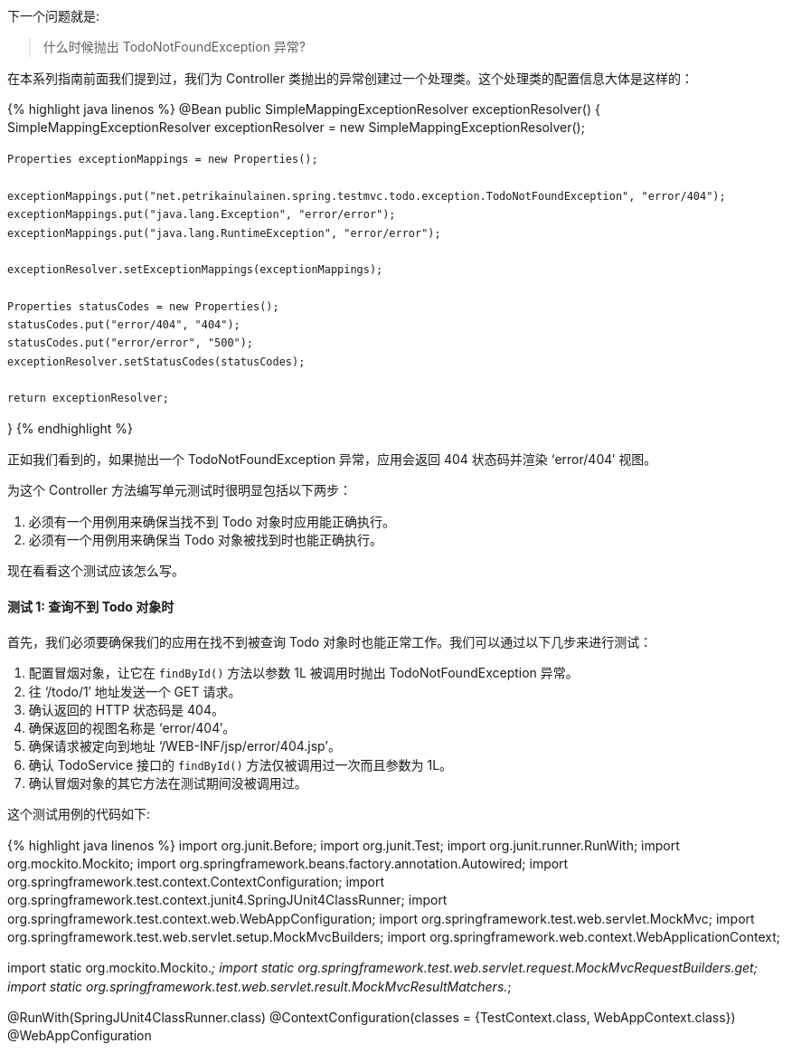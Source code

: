 下一个问题就是:

> 什么时候抛出 TodoNotFoundException 异常?

在本系列指南前面我们提到过，我们为 Controller 类抛出的异常创建过一个处理类。这个处理类的配置信息大体是这样的：

{% highlight java linenos %}
@Bean
public SimpleMappingExceptionResolver exceptionResolver() {
	SimpleMappingExceptionResolver exceptionResolver = new SimpleMappingExceptionResolver();

	Properties exceptionMappings = new Properties();

	exceptionMappings.put("net.petrikainulainen.spring.testmvc.todo.exception.TodoNotFoundException", "error/404");
	exceptionMappings.put("java.lang.Exception", "error/error");
	exceptionMappings.put("java.lang.RuntimeException", "error/error");

	exceptionResolver.setExceptionMappings(exceptionMappings);

	Properties statusCodes = new Properties();
	statusCodes.put("error/404", "404");
	statusCodes.put("error/error", "500");
	exceptionResolver.setStatusCodes(statusCodes);

	return exceptionResolver;
}
{% endhighlight %}

正如我们看到的，如果抛出一个 TodoNotFoundException 异常，应用会返回 404 状态码并渲染 ‘error/404′ 视图。

为这个 Controller 方法编写单元测试时很明显包括以下两步：

1. 必须有一个用例用来确保当找不到 Todo 对象时应用能正确执行。
2. 必须有一个用例用来确保当 Todo 对象被找到时也能正确执行。

现在看看这个测试应该怎么写。

#### 测试 1: 查询不到 Todo 对象时 ####

首先，我们必须要确保我们的应用在找不到被查询 Todo 对象时也能正常工作。我们可以通过以下几步来进行测试：

1. 配置冒烟对象，让它在 `findById()` 方法以参数 1L 被调用时抛出 TodoNotFoundException 异常。
2. 往 ‘/todo/1′ 地址发送一个 GET 请求。
3. 确认返回的 HTTP 状态码是 404。
4. 确保返回的视图名称是 ‘error/404′。
5. 确保请求被定向到地址 ‘/WEB-INF/jsp/error/404.jsp’。
6. 确认 TodoService 接口的 `findById()` 方法仅被调用过一次而且参数为 1L。
7. 确认冒烟对象的其它方法在测试期间没被调用过。

这个测试用例的代码如下:

{% highlight java linenos %}
import org.junit.Before;
import org.junit.Test;
import org.junit.runner.RunWith;
import org.mockito.Mockito;
import org.springframework.beans.factory.annotation.Autowired;
import org.springframework.test.context.ContextConfiguration;
import org.springframework.test.context.junit4.SpringJUnit4ClassRunner;
import org.springframework.test.context.web.WebAppConfiguration;
import org.springframework.test.web.servlet.MockMvc;
import org.springframework.test.web.servlet.setup.MockMvcBuilders;
import org.springframework.web.context.WebApplicationContext;

import static org.mockito.Mockito.*;
import static org.springframework.test.web.servlet.request.MockMvcRequestBuilders.get;
import static org.springframework.test.web.servlet.result.MockMvcResultMatchers.*;

@RunWith(SpringJUnit4ClassRunner.class)
@ContextConfiguration(classes = {TestContext.class, WebAppContext.class})
@WebAppConfiguration